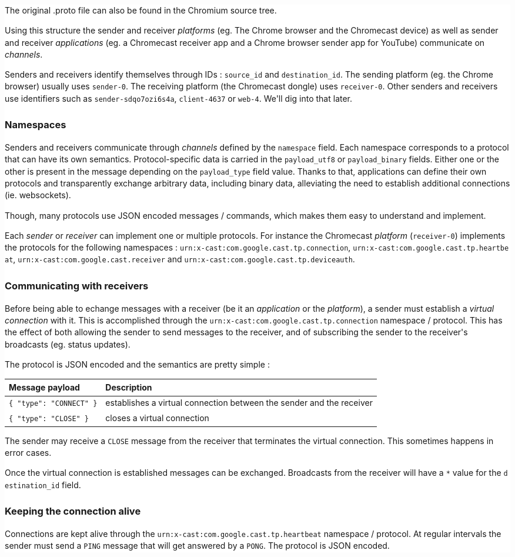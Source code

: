 The original .proto file can also be found in the Chromium source tree.

Using this structure the sender and receiver *platforms* (eg. The Chrome browser and the Chromecast device) as well as sender and receiver *applications* (eg. a Chromecast receiver app and a Chrome browser sender app for YouTube) communicate on *channels*.

Senders and receivers identify themselves through IDs : `source_id` and `destination_id`. The sending platform (eg. the Chrome browser) usually uses `sender-0`. The receiving platform (the Chromecast dongle) uses `receiver-0`. Other senders and receivers use identifiers such as `sender-sdqo7ozi6s4a`, `client-4637` or `web-4`. We'll dig into that later.

### Namespaces

Senders and receivers communicate through *channels* defined by the `namespace` field. Each namespace corresponds to a protocol that can have its own semantics. Protocol-specific data is carried in the `payload_utf8` or `payload_binary` fields. Either one or the other is present in the message depending on the `payload_type` field value. Thanks to that, applications can define their own protocols and transparently exchange arbitrary data, including binary data, alleviating the need to establish additional connections (ie. websockets).

Though, many protocols use JSON encoded messages / commands, which makes them easy to understand and implement.

Each *sender* or *receiver* can implement one or multiple protocols. For instance the Chromecast *platform* (`receiver-0`) implements the protocols for the following namespaces : `urn:x-cast:com.google.cast.tp.connection`, `urn:x-cast:com.google.cast.tp.heartbeat`, `urn:x-cast:com.google.cast.receiver` and `urn:x-cast:com.google.cast.tp.deviceauth`.

### Communicating with receivers

Before being able to echange messages with a receiver (be it an *application* or the *platform*), a sender must establish a *virtual connection* with it. This is accomplished through the `urn:x-cast:com.google.cast.tp.connection` namespace / protocol. This has the effect of both allowing the sender to send messages to the receiver, and of subscribing the sender to the receiver's broadcasts (eg. status updates).

The protocol is JSON encoded and the semantics are pretty simple :

| **Message payload**     | **Description** 
|:------------------------|:-----------------------------------------------------------------------
| `{ "type": "CONNECT" }` | establishes a virtual connection between the sender and the receiver 
| `{ "type": "CLOSE" }`   | closes a virtual connection 

The sender may receive a `CLOSE` message from the receiver that terminates the virtual connection. This sometimes happens in error cases.

Once the virtual connection is established messages can be exchanged. Broadcasts from the receiver will have a `*` value for the `destination_id` field.

### Keeping the connection alive

Connections are kept alive through the `urn:x-cast:com.google.cast.tp.heartbeat` namespace / protocol. At regular intervals the sender must send a `PING` message that will get answered by a `PONG`. The protocol is JSON encoded.
